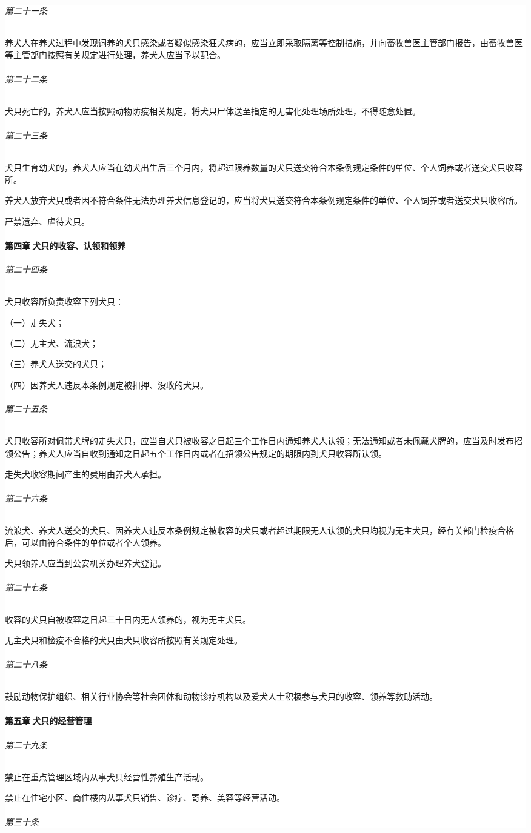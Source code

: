 ###### 第二十一条

养犬人在养犬过程中发现饲养的犬只感染或者疑似感染狂犬病的，应当立即采取隔离等控制措施，并向畜牧兽医主管部门报告，由畜牧兽医等主管部门按照有关规定进行处理，养犬人应当予以配合。

###### 第二十二条

犬只死亡的，养犬人应当按照动物防疫相关规定，将犬只尸体送至指定的无害化处理场所处理，不得随意处置。

###### 第二十三条

犬只生育幼犬的，养犬人应当在幼犬出生后三个月内，将超过限养数量的犬只送交符合本条例规定条件的单位、个人饲养或者送交犬只收容所。

养犬人放弃犬只或者因不符合条件无法办理养犬信息登记的，应当将犬只送交符合本条例规定条件的单位、个人饲养或者送交犬只收容所。

严禁遗弃、虐待犬只。

#### 第四章 犬只的收容、认领和领养

###### 第二十四条

犬只收容所负责收容下列犬只：

（一）走失犬；

（二）无主犬、流浪犬；

（三）养犬人送交的犬只；

（四）因养犬人违反本条例规定被扣押、没收的犬只。

###### 第二十五条

犬只收容所对佩带犬牌的走失犬只，应当自犬只被收容之日起三个工作日内通知养犬人认领；无法通知或者未佩戴犬牌的，应当及时发布招领公告；养犬人应当自收到通知之日起五个工作日内或者在招领公告规定的期限内到犬只收容所认领。

走失犬收容期间产生的费用由养犬人承担。

###### 第二十六条

流浪犬、养犬人送交的犬只、因养犬人违反本条例规定被收容的犬只或者超过期限无人认领的犬只均视为无主犬只，经有关部门检疫合格后，可以由符合条件的单位或者个人领养。

犬只领养人应当到公安机关办理养犬登记。

###### 第二十七条

收容的犬只自被收容之日起三十日内无人领养的，视为无主犬只。

无主犬只和检疫不合格的犬只由犬只收容所按照有关规定处理。

###### 第二十八条

鼓励动物保护组织、相关行业协会等社会团体和动物诊疗机构以及爱犬人士积极参与犬只的收容、领养等救助活动。

#### 第五章 犬只的经营管理

###### 第二十九条

禁止在重点管理区域内从事犬只经营性养殖生产活动。

禁止在住宅小区、商住楼内从事犬只销售、诊疗、寄养、美容等经营活动。

###### 第三十条
